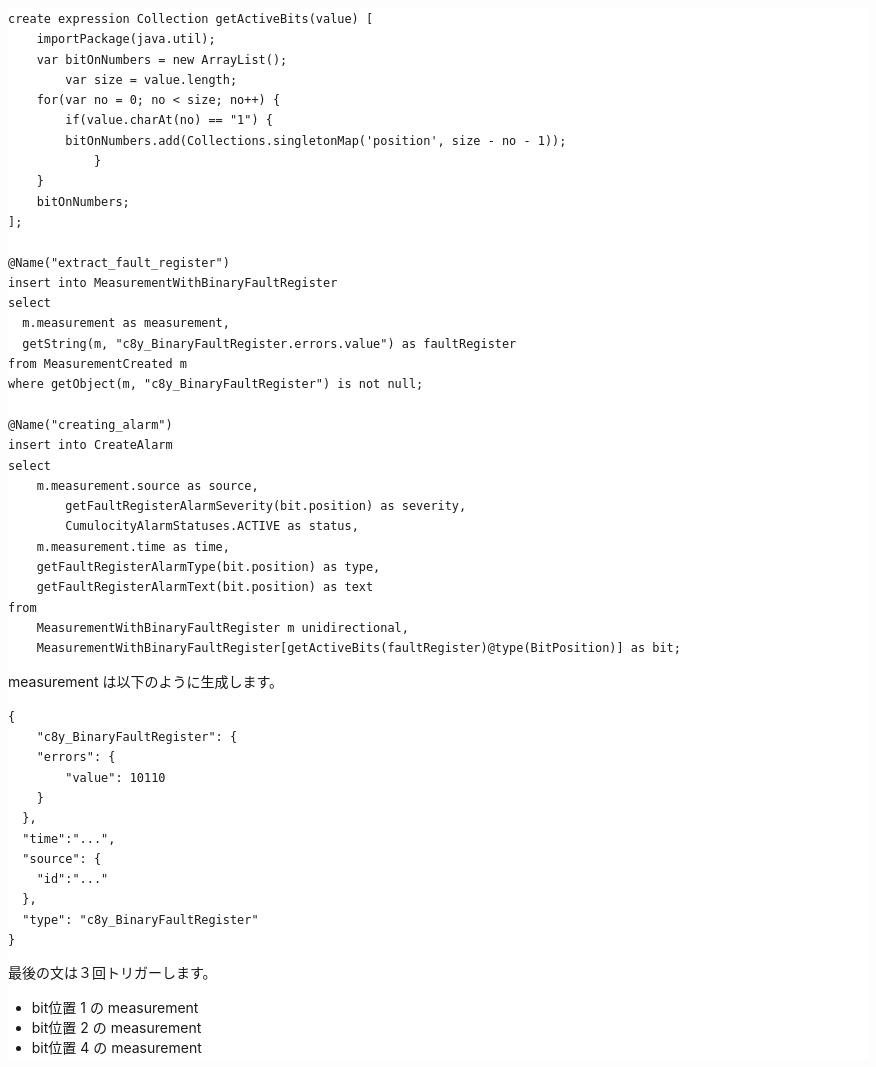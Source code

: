     create expression Collection getActiveBits(value) [
    	importPackage(java.util);
    	var bitOnNumbers = new ArrayList();
            var size = value.length;
    	for(var no = 0; no < size; no++) {
    	    if(value.charAt(no) == "1") {
    		bitOnNumbers.add(Collections.singletonMap('position', size - no - 1));
                }
    	}
    	bitOnNumbers;
    ];

    @Name("extract_fault_register")
    insert into MeasurementWithBinaryFaultRegister
    select
      m.measurement as measurement,
      getString(m, "c8y_BinaryFaultRegister.errors.value") as faultRegister
    from MeasurementCreated m
    where getObject(m, "c8y_BinaryFaultRegister") is not null;

    @Name("creating_alarm")
    insert into CreateAlarm
    select
    	m.measurement.source as source,
            getFaultRegisterAlarmSeverity(bit.position) as severity,
            CumulocityAlarmStatuses.ACTIVE as status,
    	m.measurement.time as time,
    	getFaultRegisterAlarmType(bit.position) as type,
    	getFaultRegisterAlarmText(bit.position) as text
    from
    	MeasurementWithBinaryFaultRegister m unidirectional,
    	MeasurementWithBinaryFaultRegister[getActiveBits(faultRegister)@type(BitPosition)] as bit;

measurement は以下のように生成します。

    {
    	"c8y_BinaryFaultRegister": {
      	"errors": {
        	"value": 10110
        }
      },
      "time":"...",
      "source": {
      	"id":"..."
      },
      "type": "c8y_BinaryFaultRegister"
    }

最後の文は３回トリガーします。

 - bit位置 1 の measurement
 - bit位置 2 の measurement
 - bit位置 4 の measurement
